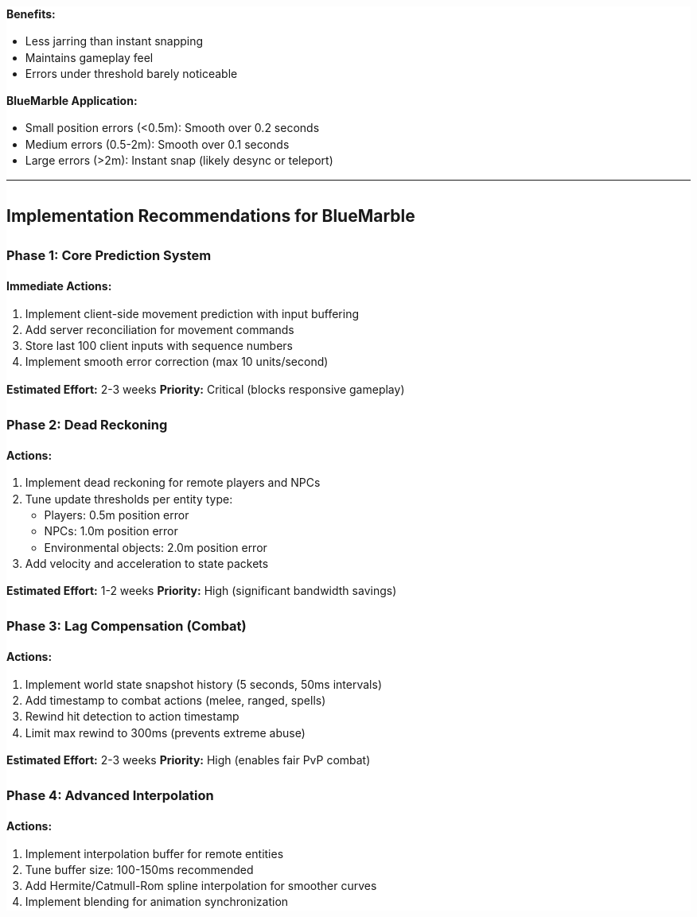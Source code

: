 **Benefits:**
- Less jarring than instant snapping
- Maintains gameplay feel
- Errors under threshold barely noticeable

**BlueMarble Application:**
- Small position errors (<0.5m): Smooth over 0.2 seconds
- Medium errors (0.5-2m): Smooth over 0.1 seconds
- Large errors (>2m): Instant snap (likely desync or teleport)

---

## Implementation Recommendations for BlueMarble

### Phase 1: Core Prediction System

**Immediate Actions:**
1. Implement client-side movement prediction with input buffering
2. Add server reconciliation for movement commands
3. Store last 100 client inputs with sequence numbers
4. Implement smooth error correction (max 10 units/second)

**Estimated Effort:** 2-3 weeks
**Priority:** Critical (blocks responsive gameplay)

### Phase 2: Dead Reckoning

**Actions:**
1. Implement dead reckoning for remote players and NPCs
2. Tune update thresholds per entity type:
   - Players: 0.5m position error
   - NPCs: 1.0m position error
   - Environmental objects: 2.0m position error
3. Add velocity and acceleration to state packets

**Estimated Effort:** 1-2 weeks
**Priority:** High (significant bandwidth savings)

### Phase 3: Lag Compensation (Combat)

**Actions:**
1. Implement world state snapshot history (5 seconds, 50ms intervals)
2. Add timestamp to combat actions (melee, ranged, spells)
3. Rewind hit detection to action timestamp
4. Limit max rewind to 300ms (prevents extreme abuse)

**Estimated Effort:** 2-3 weeks
**Priority:** High (enables fair PvP combat)

### Phase 4: Advanced Interpolation

**Actions:**
1. Implement interpolation buffer for remote entities
2. Tune buffer size: 100-150ms recommended
3. Add Hermite/Catmull-Rom spline interpolation for smoother curves
4. Implement blending for animation synchronization
